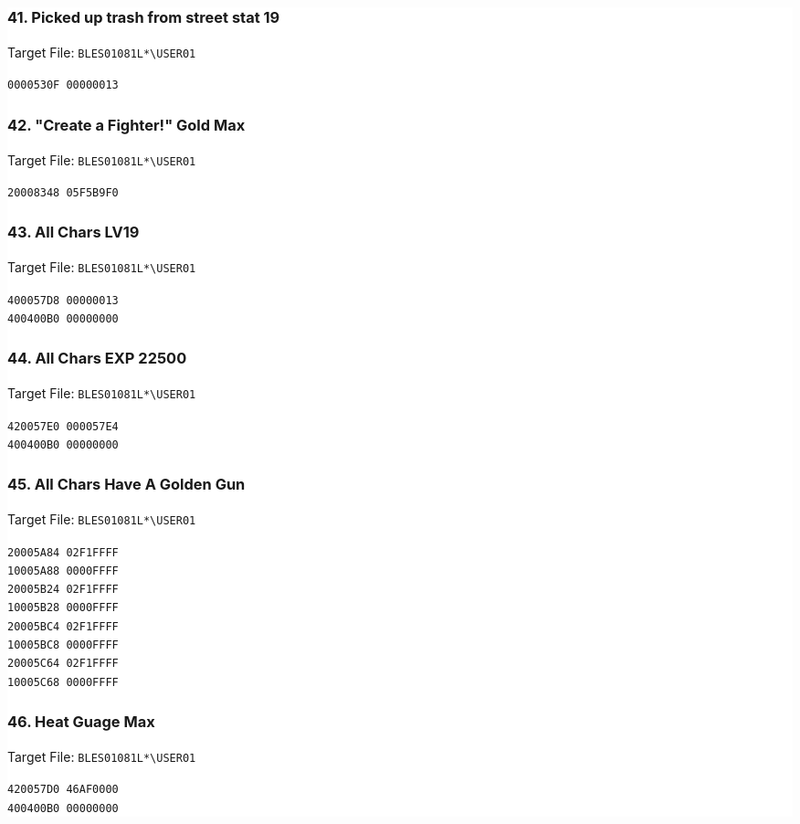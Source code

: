 ### 41. Picked up trash from street stat 19

Target File: `BLES01081L*\USER01`

```
0000530F 00000013
```

### 42. "Create a Fighter!" Gold Max

Target File: `BLES01081L*\USER01`

```
20008348 05F5B9F0
```

### 43. All Chars LV19

Target File: `BLES01081L*\USER01`

```
400057D8 00000013
400400B0 00000000
```

### 44. All Chars EXP 22500

Target File: `BLES01081L*\USER01`

```
420057E0 000057E4
400400B0 00000000
```

### 45. All Chars Have A Golden Gun

Target File: `BLES01081L*\USER01`

```
20005A84 02F1FFFF
10005A88 0000FFFF
20005B24 02F1FFFF
10005B28 0000FFFF
20005BC4 02F1FFFF
10005BC8 0000FFFF
20005C64 02F1FFFF
10005C68 0000FFFF
```

### 46. Heat Guage Max

Target File: `BLES01081L*\USER01`

```
420057D0 46AF0000
400400B0 00000000
```
